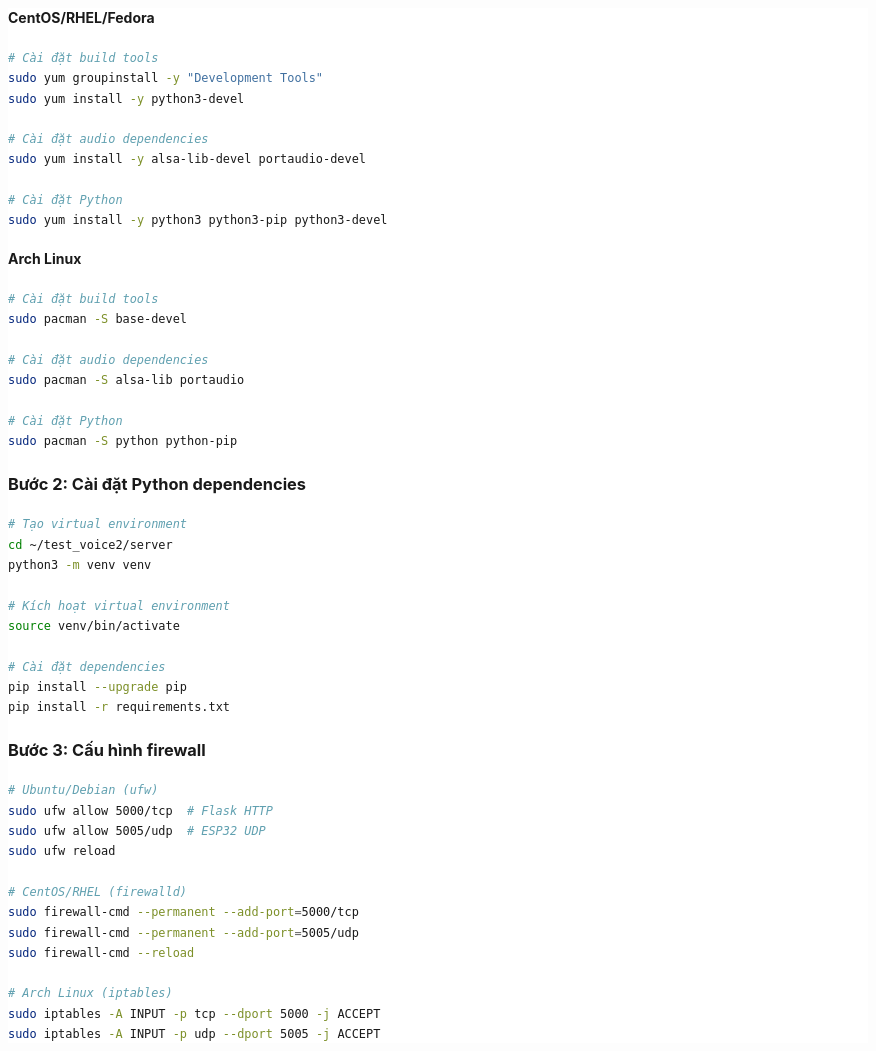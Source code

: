 #### CentOS/RHEL/Fedora
```bash
# Cài đặt build tools
sudo yum groupinstall -y "Development Tools"
sudo yum install -y python3-devel

# Cài đặt audio dependencies
sudo yum install -y alsa-lib-devel portaudio-devel

# Cài đặt Python
sudo yum install -y python3 python3-pip python3-devel
```

#### Arch Linux
```bash
# Cài đặt build tools
sudo pacman -S base-devel

# Cài đặt audio dependencies
sudo pacman -S alsa-lib portaudio

# Cài đặt Python
sudo pacman -S python python-pip
```

### Bước 2: Cài đặt Python dependencies

```bash
# Tạo virtual environment
cd ~/test_voice2/server
python3 -m venv venv

# Kích hoạt virtual environment
source venv/bin/activate

# Cài đặt dependencies
pip install --upgrade pip
pip install -r requirements.txt
```

### Bước 3: Cấu hình firewall

```bash
# Ubuntu/Debian (ufw)
sudo ufw allow 5000/tcp  # Flask HTTP
sudo ufw allow 5005/udp  # ESP32 UDP
sudo ufw reload

# CentOS/RHEL (firewalld)
sudo firewall-cmd --permanent --add-port=5000/tcp
sudo firewall-cmd --permanent --add-port=5005/udp
sudo firewall-cmd --reload

# Arch Linux (iptables)
sudo iptables -A INPUT -p tcp --dport 5000 -j ACCEPT
sudo iptables -A INPUT -p udp --dport 5005 -j ACCEPT
```
